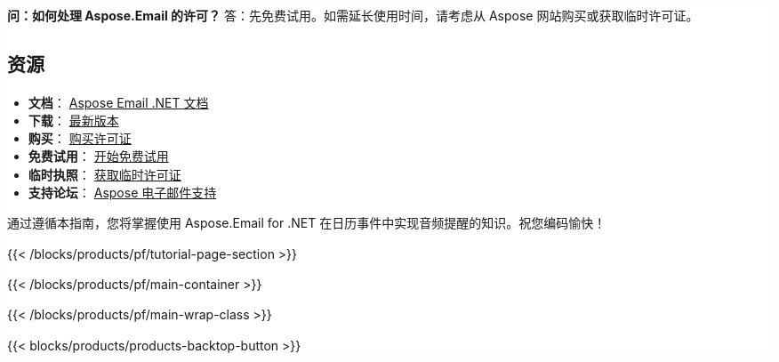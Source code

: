 **问：如何处理 Aspose.Email 的许可？**
答：先免费试用。如需延长使用时间，请考虑从 Aspose 网站购买或获取临时许可证。

## 资源
- **文档**： [Aspose Email .NET 文档](https://reference.aspose.com/email/net/)
- **下载**： [最新版本](https://releases.aspose.com/email/net/)
- **购买**： [购买许可证](https://purchase.aspose.com/buy)
- **免费试用**： [开始免费试用](https://releases.aspose.com/email/net/)
- **临时执照**： [获取临时许可证](https://purchase.aspose.com/temporary-license/)
- **支持论坛**： [Aspose 电子邮件支持](https://forum.aspose.com/c/email/10)

通过遵循本指南，您将掌握使用 Aspose.Email for .NET 在日历事件中实现音频提醒的知识。祝您编码愉快！

{{< /blocks/products/pf/tutorial-page-section >}}

{{< /blocks/products/pf/main-container >}}

{{< /blocks/products/pf/main-wrap-class >}}

{{< blocks/products/products-backtop-button >}}
